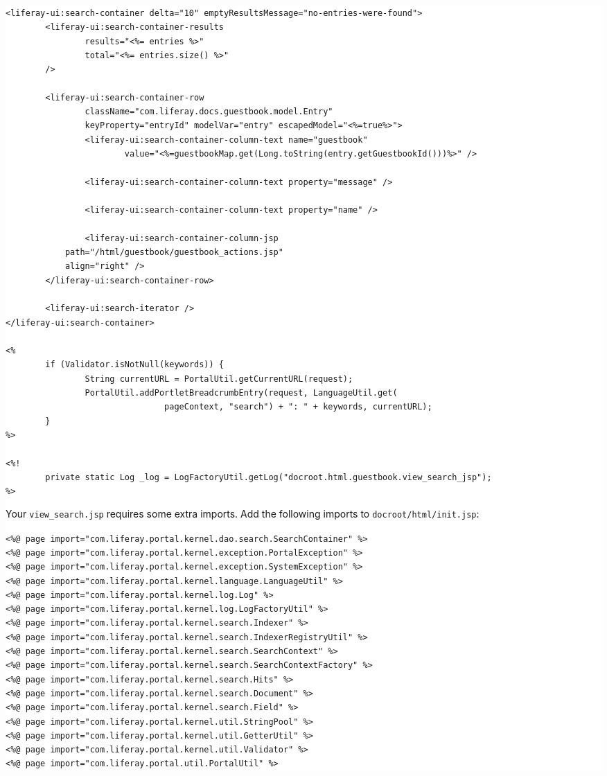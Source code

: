     <liferay-ui:search-container delta="10" emptyResultsMessage="no-entries-were-found">
            <liferay-ui:search-container-results
                    results="<%= entries %>"
                    total="<%= entries.size() %>"
            />

            <liferay-ui:search-container-row
                    className="com.liferay.docs.guestbook.model.Entry"
                    keyProperty="entryId" modelVar="entry" escapedModel="<%=true%>">
                    <liferay-ui:search-container-column-text name="guestbook"
                            value="<%=guestbookMap.get(Long.toString(entry.getGuestbookId()))%>" />

                    <liferay-ui:search-container-column-text property="message" />

                    <liferay-ui:search-container-column-text property="name" />
                    
                    <liferay-ui:search-container-column-jsp
                path="/html/guestbook/guestbook_actions.jsp"
                align="right" />
            </liferay-ui:search-container-row>

            <liferay-ui:search-iterator />
    </liferay-ui:search-container>

    <%
            if (Validator.isNotNull(keywords)) {
                    String currentURL = PortalUtil.getCurrentURL(request);
                    PortalUtil.addPortletBreadcrumbEntry(request, LanguageUtil.get(
                                    pageContext, "search") + ": " + keywords, currentURL);
            }
    %>

    <%!
            private static Log _log = LogFactoryUtil.getLog("docroot.html.guestbook.view_search_jsp");
    %>

Your `view_search.jsp` requires some extra imports. Add the following imports to
`docroot/html/init.jsp`:

    <%@ page import="com.liferay.portal.kernel.dao.search.SearchContainer" %>
    <%@ page import="com.liferay.portal.kernel.exception.PortalException" %>
    <%@ page import="com.liferay.portal.kernel.exception.SystemException" %>
    <%@ page import="com.liferay.portal.kernel.language.LanguageUtil" %>
    <%@ page import="com.liferay.portal.kernel.log.Log" %>
    <%@ page import="com.liferay.portal.kernel.log.LogFactoryUtil" %>
    <%@ page import="com.liferay.portal.kernel.search.Indexer" %>
    <%@ page import="com.liferay.portal.kernel.search.IndexerRegistryUtil" %>
    <%@ page import="com.liferay.portal.kernel.search.SearchContext" %>
    <%@ page import="com.liferay.portal.kernel.search.SearchContextFactory" %>
    <%@ page import="com.liferay.portal.kernel.search.Hits" %>
    <%@ page import="com.liferay.portal.kernel.search.Document" %>
    <%@ page import="com.liferay.portal.kernel.search.Field" %>
    <%@ page import="com.liferay.portal.kernel.util.StringPool" %>
    <%@ page import="com.liferay.portal.kernel.util.GetterUtil" %>
    <%@ page import="com.liferay.portal.kernel.util.Validator" %>
    <%@ page import="com.liferay.portal.util.PortalUtil" %>
